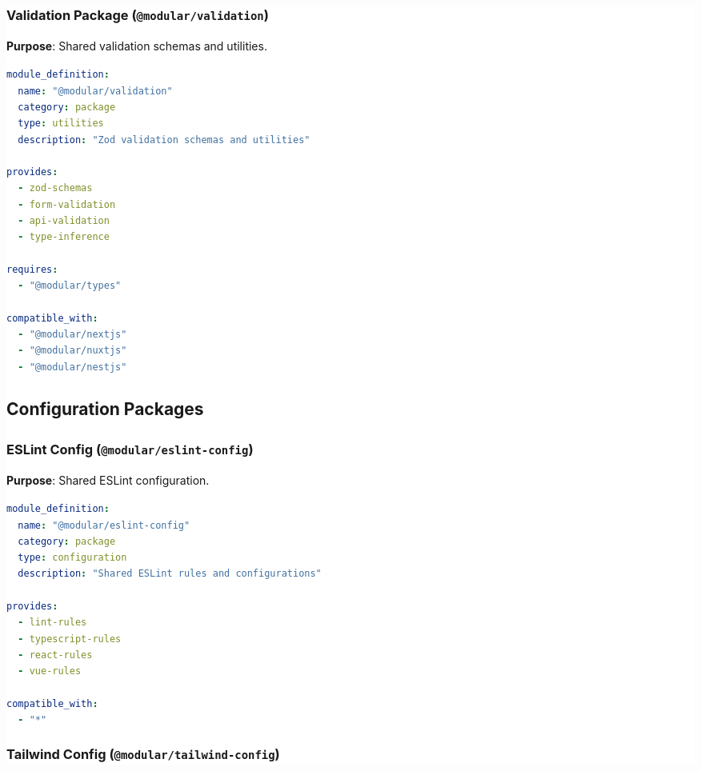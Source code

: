 ```
```

### Validation Package (`@modular/validation`)

**Purpose**: Shared validation schemas and utilities.

```yaml
module_definition:
  name: "@modular/validation"
  category: package
  type: utilities
  description: "Zod validation schemas and utilities"
  
provides:
  - zod-schemas
  - form-validation
  - api-validation
  - type-inference
  
requires:
  - "@modular/types"
  
compatible_with:
  - "@modular/nextjs"
  - "@modular/nuxtjs"
  - "@modular/nestjs"
```

## Configuration Packages

### ESLint Config (`@modular/eslint-config`)

**Purpose**: Shared ESLint configuration.

```yaml
module_definition:
  name: "@modular/eslint-config"
  category: package
  type: configuration
  description: "Shared ESLint rules and configurations"
  
provides:
  - lint-rules
  - typescript-rules
  - react-rules
  - vue-rules
  
compatible_with:
  - "*"
```

### Tailwind Config (`@modular/tailwind-config`)
